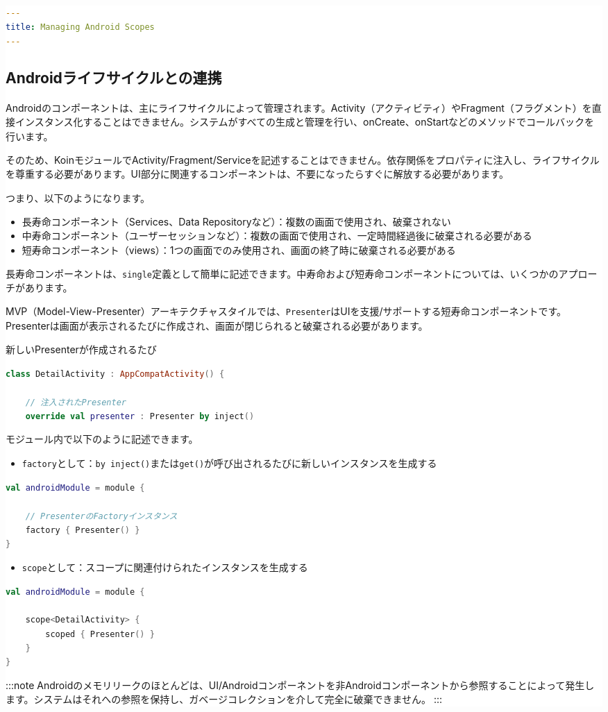 ```yaml
---
title: Managing Android Scopes
---
```

## Androidライフサイクルとの連携

Androidのコンポーネントは、主にライフサイクルによって管理されます。Activity（アクティビティ）やFragment（フラグメント）を直接インスタンス化することはできません。システムがすべての生成と管理を行い、onCreate、onStartなどのメソッドでコールバックを行います。

そのため、KoinモジュールでActivity/Fragment/Serviceを記述することはできません。依存関係をプロパティに注入し、ライフサイクルを尊重する必要があります。UI部分に関連するコンポーネントは、不要になったらすぐに解放する必要があります。

つまり、以下のようになります。

* 長寿命コンポーネント（Services、Data Repositoryなど）：複数の画面で使用され、破棄されない
* 中寿命コンポーネント（ユーザーセッションなど）：複数の画面で使用され、一定時間経過後に破棄される必要がある
* 短寿命コンポーネント（views）：1つの画面でのみ使用され、画面の終了時に破棄される必要がある

長寿命コンポーネントは、`single`定義として簡単に記述できます。中寿命および短寿命コンポーネントについては、いくつかのアプローチがあります。

MVP（Model-View-Presenter）アーキテクチャスタイルでは、`Presenter`はUIを支援/サポートする短寿命コンポーネントです。Presenterは画面が表示されるたびに作成され、画面が閉じられると破棄される必要があります。

新しいPresenterが作成されるたび

```kotlin
class DetailActivity : AppCompatActivity() {

    // 注入されたPresenter
    override val presenter : Presenter by inject()
```

モジュール内で以下のように記述できます。

* `factory`として：`by inject()`または`get()`が呼び出されるたびに新しいインスタンスを生成する

```kotlin
val androidModule = module {

    // PresenterのFactoryインスタンス
    factory { Presenter() }
}
```

* `scope`として：スコープに関連付けられたインスタンスを生成する

```kotlin
val androidModule = module {

    scope<DetailActivity> {
        scoped { Presenter() }
    }
}
```

:::note
Androidのメモリリークのほとんどは、UI/Androidコンポーネントを非Androidコンポーネントから参照することによって発生します。システムはそれへの参照を保持し、ガベージコレクションを介して完全に破棄できません。
:::
